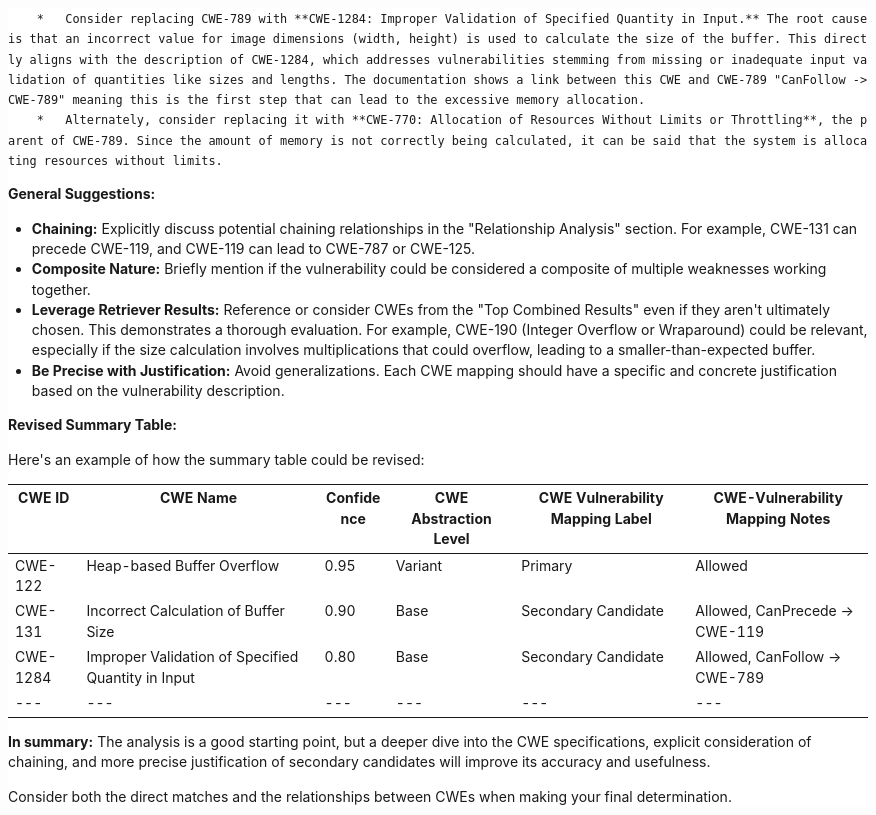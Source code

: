         *   Consider replacing CWE-789 with **CWE-1284: Improper Validation of Specified Quantity in Input.** The root cause is that an incorrect value for image dimensions (width, height) is used to calculate the size of the buffer. This directly aligns with the description of CWE-1284, which addresses vulnerabilities stemming from missing or inadequate input validation of quantities like sizes and lengths. The documentation shows a link between this CWE and CWE-789 "CanFollow -> CWE-789" meaning this is the first step that can lead to the excessive memory allocation.
        *   Alternately, consider replacing it with **CWE-770: Allocation of Resources Without Limits or Throttling**, the parent of CWE-789. Since the amount of memory is not correctly being calculated, it can be said that the system is allocating resources without limits.

**General Suggestions:**

*   **Chaining:** Explicitly discuss potential chaining relationships in the "Relationship Analysis" section.  For example, CWE-131 can precede CWE-119, and CWE-119 can lead to CWE-787 or CWE-125.
*   **Composite Nature:** Briefly mention if the vulnerability could be considered a composite of multiple weaknesses working together.
*   **Leverage Retriever Results:** Reference or consider CWEs from the "Top Combined Results" even if they aren't ultimately chosen. This demonstrates a thorough evaluation.  For example, CWE-190 (Integer Overflow or Wraparound) could be relevant, especially if the size calculation involves multiplications that could overflow, leading to a smaller-than-expected buffer.
*   **Be Precise with Justification:** Avoid generalizations. Each CWE mapping should have a specific and concrete justification based on the vulnerability description.

**Revised Summary Table:**

Here's an example of how the summary table could be revised:

| CWE ID | CWE Name | Confidence | CWE Abstraction Level | CWE Vulnerability Mapping Label | CWE-Vulnerability Mapping Notes |
|---|---|---|---|---|---|
| CWE-122 | Heap-based Buffer Overflow | 0.95 | Variant | Primary |  Allowed |
| CWE-131 | Incorrect Calculation of Buffer Size | 0.90 | Base | Secondary Candidate | Allowed, CanPrecede -> CWE-119 |
| CWE-1284 | Improper Validation of Specified Quantity in Input | 0.80 | Base | Secondary Candidate | Allowed, CanFollow -> CWE-789 |
|---|---|---|---|---|---|

**In summary:** The analysis is a good starting point, but a deeper dive into the CWE specifications, explicit consideration of chaining, and more precise justification of secondary candidates will improve its accuracy and usefulness.

Consider both the direct matches and the relationships between CWEs
when making your final determination.
        